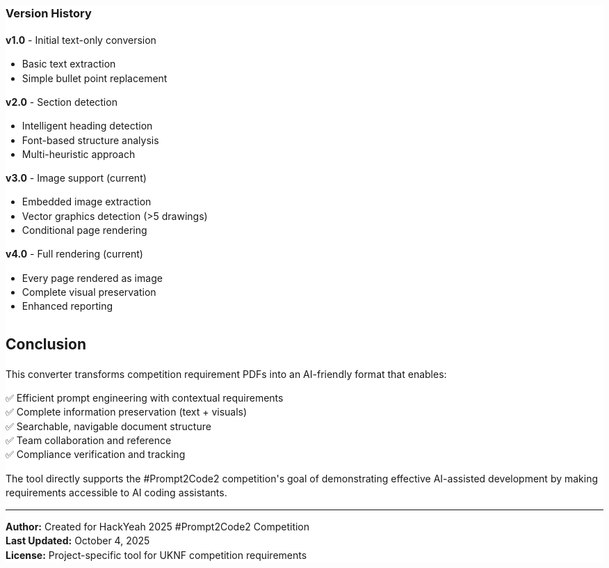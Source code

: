 ### Version History

**v1.0** - Initial text-only conversion
- Basic text extraction
- Simple bullet point replacement

**v2.0** - Section detection
- Intelligent heading detection
- Font-based structure analysis
- Multi-heuristic approach

**v3.0** - Image support (current)
- Embedded image extraction
- Vector graphics detection (>5 drawings)
- Conditional page rendering

**v4.0** - Full rendering (current)
- Every page rendered as image
- Complete visual preservation
- Enhanced reporting

## Conclusion

This converter transforms competition requirement PDFs into an AI-friendly format that enables:

✅ Efficient prompt engineering with contextual requirements  
✅ Complete information preservation (text + visuals)  
✅ Searchable, navigable document structure  
✅ Team collaboration and reference  
✅ Compliance verification and tracking  

The tool directly supports the #Prompt2Code2 competition's goal of demonstrating effective AI-assisted development by making requirements accessible to AI coding assistants.

---

**Author:** Created for HackYeah 2025 #Prompt2Code2 Competition  
**Last Updated:** October 4, 2025  
**License:** Project-specific tool for UKNF competition requirements
